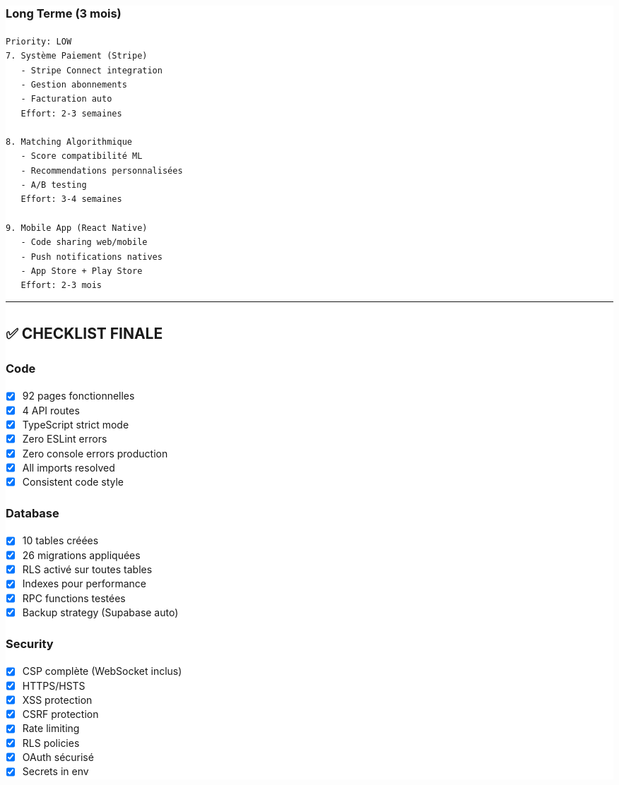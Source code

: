 ### Long Terme (3 mois)
```
Priority: LOW
7. Système Paiement (Stripe)
   - Stripe Connect integration
   - Gestion abonnements
   - Facturation auto
   Effort: 2-3 semaines

8. Matching Algorithmique
   - Score compatibilité ML
   - Recommendations personnalisées
   - A/B testing
   Effort: 3-4 semaines

9. Mobile App (React Native)
   - Code sharing web/mobile
   - Push notifications natives
   - App Store + Play Store
   Effort: 2-3 mois
```

---

## ✅ CHECKLIST FINALE

### Code
- [x] 92 pages fonctionnelles
- [x] 4 API routes
- [x] TypeScript strict mode
- [x] Zero ESLint errors
- [x] Zero console errors production
- [x] All imports resolved
- [x] Consistent code style

### Database
- [x] 10 tables créées
- [x] 26 migrations appliquées
- [x] RLS activé sur toutes tables
- [x] Indexes pour performance
- [x] RPC functions testées
- [x] Backup strategy (Supabase auto)

### Security
- [x] CSP complète (WebSocket inclus)
- [x] HTTPS/HSTS
- [x] XSS protection
- [x] CSRF protection
- [x] Rate limiting
- [x] RLS policies
- [x] OAuth sécurisé
- [x] Secrets in env
